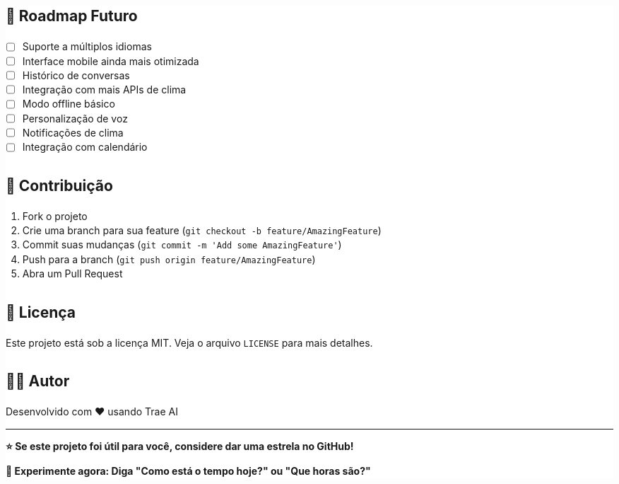 ## 🚀 Roadmap Futuro

- [ ] Suporte a múltiplos idiomas
- [ ] Interface mobile ainda mais otimizada
- [ ] Histórico de conversas
- [ ] Integração com mais APIs de clima
- [ ] Modo offline básico
- [ ] Personalização de voz
- [ ] Notificações de clima
- [ ] Integração com calendário

## 🤝 Contribuição

1. Fork o projeto
2. Crie uma branch para sua feature (`git checkout -b feature/AmazingFeature`)
3. Commit suas mudanças (`git commit -m 'Add some AmazingFeature'`)
4. Push para a branch (`git push origin feature/AmazingFeature`)
5. Abra um Pull Request

## 📄 Licença

Este projeto está sob a licença MIT. Veja o arquivo `LICENSE` para mais detalhes.

## 👨‍💻 Autor

Desenvolvido com ❤️ usando Trae AI

---

**⭐ Se este projeto foi útil para você, considere dar uma estrela no GitHub!**

**🎤 Experimente agora: Diga "Como está o tempo hoje?" ou "Que horas são?"**